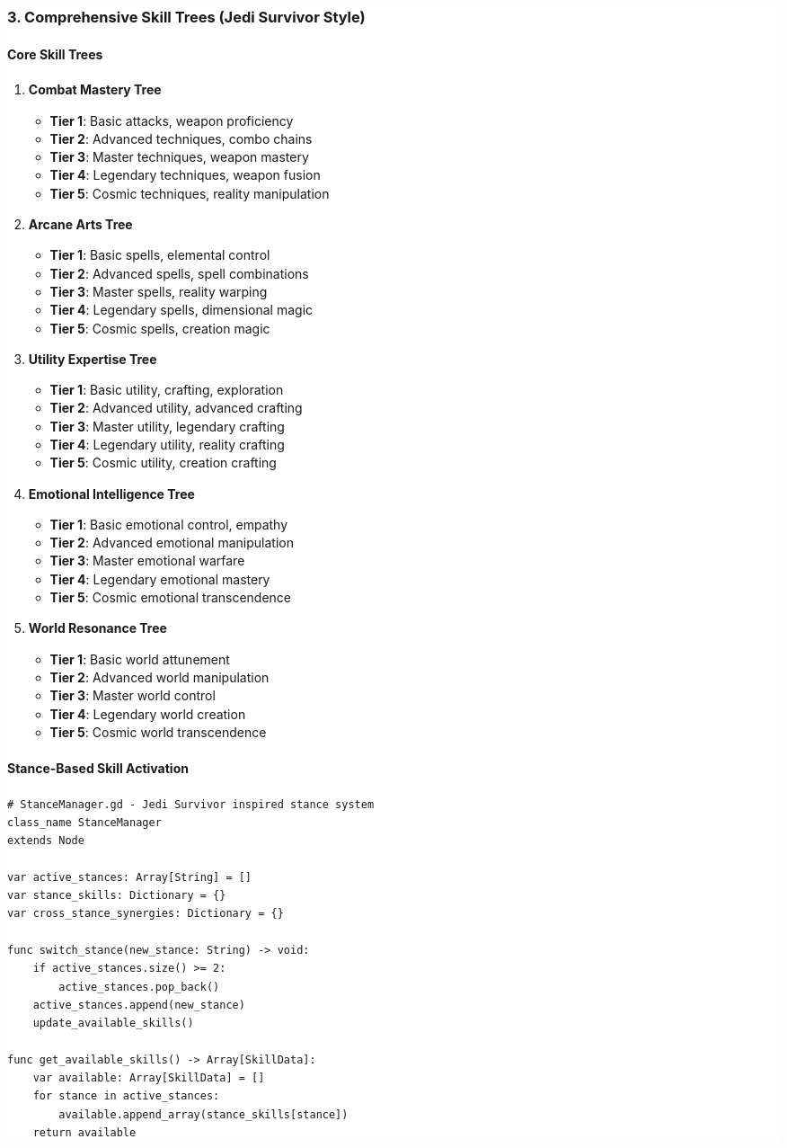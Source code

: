 ### **3. Comprehensive Skill Trees (Jedi Survivor Style)**

#### **Core Skill Trees**
1. **Combat Mastery Tree**
   - **Tier 1**: Basic attacks, weapon proficiency
   - **Tier 2**: Advanced techniques, combo chains
   - **Tier 3**: Master techniques, weapon mastery
   - **Tier 4**: Legendary techniques, weapon fusion
   - **Tier 5**: Cosmic techniques, reality manipulation

2. **Arcane Arts Tree**
   - **Tier 1**: Basic spells, elemental control
   - **Tier 2**: Advanced spells, spell combinations
   - **Tier 3**: Master spells, reality warping
   - **Tier 4**: Legendary spells, dimensional magic
   - **Tier 5**: Cosmic spells, creation magic

3. **Utility Expertise Tree**
   - **Tier 1**: Basic utility, crafting, exploration
   - **Tier 2**: Advanced utility, advanced crafting
   - **Tier 3**: Master utility, legendary crafting
   - **Tier 4**: Legendary utility, reality crafting
   - **Tier 5**: Cosmic utility, creation crafting

4. **Emotional Intelligence Tree**
   - **Tier 1**: Basic emotional control, empathy
   - **Tier 2**: Advanced emotional manipulation
   - **Tier 3**: Master emotional warfare
   - **Tier 4**: Legendary emotional mastery
   - **Tier 5**: Cosmic emotional transcendence

5. **World Resonance Tree**
   - **Tier 1**: Basic world attunement
   - **Tier 2**: Advanced world manipulation
   - **Tier 3**: Master world control
   - **Tier 4**: Legendary world creation
   - **Tier 5**: Cosmic world transcendence

#### **Stance-Based Skill Activation**
```gdscript
# StanceManager.gd - Jedi Survivor inspired stance system
class_name StanceManager
extends Node

var active_stances: Array[String] = []
var stance_skills: Dictionary = {}
var cross_stance_synergies: Dictionary = {}

func switch_stance(new_stance: String) -> void:
    if active_stances.size() >= 2:
        active_stances.pop_back()
    active_stances.append(new_stance)
    update_available_skills()

func get_available_skills() -> Array[SkillData]:
    var available: Array[SkillData] = []
    for stance in active_stances:
        available.append_array(stance_skills[stance])
    return available
```
